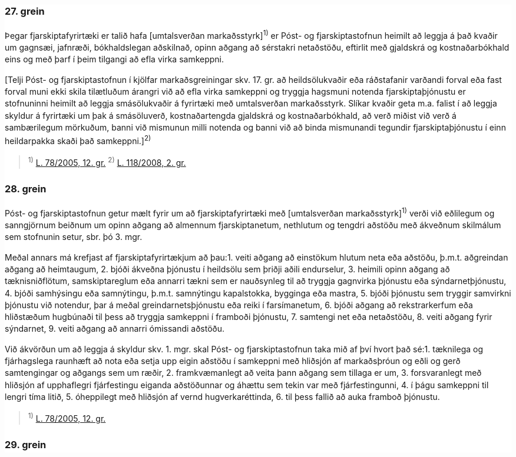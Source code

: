 ### 27. grein



Þegar fjarskiptafyrirtæki er talið hafa [umtalsverðan markaðsstyrk]<sup>1)</sup> er Póst- og fjarskiptastofnun heimilt að leggja á það kvaðir um gagnsæi, jafnræði, bókhaldslegan aðskilnað, opinn aðgang að sérstakri netaðstöðu, eftirlit með gjaldskrá og kostnaðarbókhald eins og með þarf í þeim tilgangi að efla virka samkeppni.

[Telji Póst- og fjarskiptastofnun í kjölfar markaðsgreiningar skv. 17. gr. að heildsölukvaðir eða ráðstafanir varðandi forval eða fast forval muni ekki skila tilætluðum árangri við að efla virka samkeppni og tryggja hagsmuni notenda fjarskiptaþjónustu er stofnuninni heimilt að leggja smásölukvaðir á fyrirtæki með umtalsverðan markaðsstyrk. Slíkar kvaðir geta m.a. falist í að leggja skyldur á fyrirtæki um þak á smásöluverð, kostnaðartengda gjaldskrá og kostnaðarbókhald, að verð miðist við verð á sambærilegum mörkuðum, banni við mismunun milli notenda og banni við að binda mismunandi tegundir fjarskiptaþjónustu í einn heildarpakka skaði það samkeppni.]<sup>2)</sup> 

> <sup>1)</sup> [L. 78/2005, 12. gr.](https://althingi.is/altext/stjt/2005.078.html) <sup>2)</sup> [L. 118/2008, 2. gr.](https://althingi.is/altext/stjt/2008.118.html)

### 28. grein



Póst- og fjarskiptastofnun getur mælt fyrir um að fjarskiptafyrirtæki með [umtalsverðan markaðsstyrk]<sup>1)</sup> verði við eðlilegum og sanngjörnum beiðnum um opinn aðgang að almennum fjarskiptanetum, nethlutum og tengdri aðstöðu með ákveðnum skilmálum sem stofnunin setur, sbr. þó 3. mgr.

Meðal annars má krefjast af fjarskiptafyrirtækjum að þau:1. veiti aðgang að einstökum hlutum neta eða aðstöðu, þ.m.t. aðgreindan aðgang að heimtaugum,
2. bjóði ákveðna þjónustu í heildsölu sem þriðji aðili endurselur,
3. heimili opinn aðgang að tæknisniðflötum, samskiptareglum eða annarri tækni sem er nauðsynleg til að tryggja gagnvirka þjónustu eða sýndarnetþjónustu,
4. bjóði samhýsingu eða samnýtingu, þ.m.t. samnýtingu kapalstokka, bygginga eða mastra,
5. bjóði þjónustu sem tryggir samvirkni þjónustu við notendur, þar á meðal greindarnetsþjónustu eða reiki í farsímanetum,
6. bjóði aðgang að rekstrarkerfum eða hliðstæðum hugbúnaði til þess að tryggja samkeppni í framboði þjónustu,
7. samtengi net eða netaðstöðu,
8. veiti aðgang fyrir sýndarnet,
9. veiti aðgang að annarri ómissandi aðstöðu.

Við ákvörðun um að leggja á skyldur skv. 1. mgr. skal Póst- og fjarskiptastofnun taka mið af því hvort það sé:1. tæknilega og fjárhagslega raunhæft að nota eða setja upp eigin aðstöðu í samkeppni með hliðsjón af markaðsþróun og eðli og gerð samtengingar og aðgangs sem um ræðir,
2. framkvæmanlegt að veita þann aðgang sem tillaga er um,
3. forsvaranlegt með hliðsjón af upphaflegri fjárfestingu eiganda aðstöðunnar og áhættu sem tekin var með fjárfestingunni,
4. í þágu samkeppni til lengri tíma litið,
5. óheppilegt með hliðsjón af vernd hugverkaréttinda,
6. til þess fallið að auka framboð þjónustu.

> <sup>1)</sup> [L. 78/2005, 12. gr.](https://althingi.is/altext/stjt/2005.078.html)

### 29. grein
